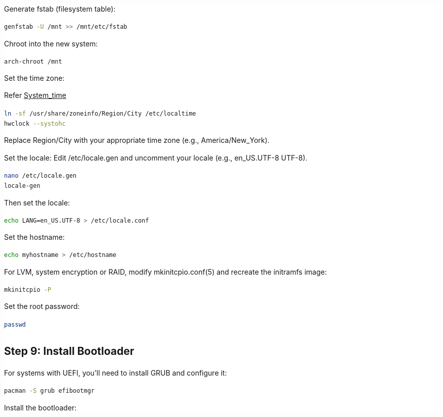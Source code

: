 Generate fstab (filesystem table):

```sh
genfstab -U /mnt >> /mnt/etc/fstab
```

Chroot into the new system:

```sh
arch-chroot /mnt
```

Set the time zone:

Refer [System_time](https://wiki.archlinux.org/title/System_time)

```sh
ln -sf /usr/share/zoneinfo/Region/City /etc/localtime
hwclock --systohc
```

Replace Region/City with your appropriate time zone (e.g., America/New_York).

Set the locale: Edit /etc/locale.gen and uncomment your locale (e.g., en_US.UTF-8 UTF-8).

```sh
nano /etc/locale.gen
locale-gen
```

Then set the locale:

```sh
echo LANG=en_US.UTF-8 > /etc/locale.conf
```

Set the hostname:

```sh
echo myhostname > /etc/hostname
```

For LVM, system encryption or RAID, modify mkinitcpio.conf(5) and recreate the initramfs image:

```sh
mkinitcpio -P
```

Set the root password:

```sh
passwd
```

## Step 9: Install Bootloader

For systems with UEFI, you’ll need to install GRUB and configure it:

```sh
pacman -S grub efibootmgr
```

Install the bootloader:
